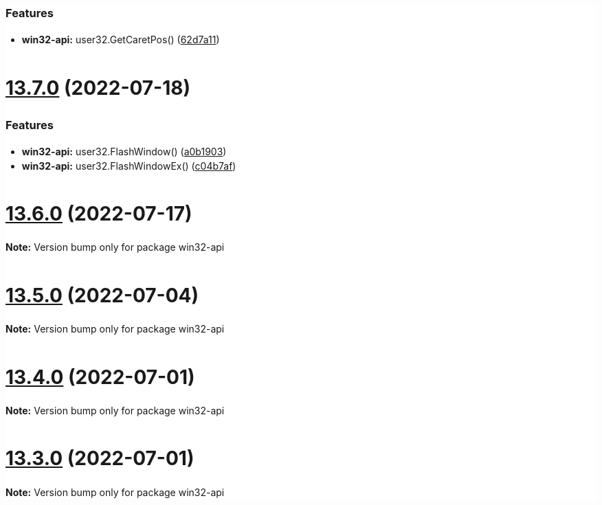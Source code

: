 
### Features

* **win32-api:** user32.GetCaretPos() ([62d7a11](https://github.com/waitingsong/node-win32-api/commit/62d7a11af5a0ab489b17300095798f353c74d3e2))





# [13.7.0](https://github.com/waitingsong/node-win32-api/compare/v13.6.0...v13.7.0) (2022-07-18)


### Features

* **win32-api:** user32.FlashWindow() ([a0b1903](https://github.com/waitingsong/node-win32-api/commit/a0b19035070b2211e5cdd15f66ab5e242fa0164c))
* **win32-api:** user32.FlashWindowEx() ([c04b7af](https://github.com/waitingsong/node-win32-api/commit/c04b7af43331f5d8767af465f7cbd08206af5f89))





# [13.6.0](https://github.com/waitingsong/node-win32-api/compare/v13.5.0...v13.6.0) (2022-07-17)

**Note:** Version bump only for package win32-api





# [13.5.0](https://github.com/waitingsong/node-win32-api/compare/v13.4.0...v13.5.0) (2022-07-04)

**Note:** Version bump only for package win32-api





# [13.4.0](https://github.com/waitingsong/node-win32-api/compare/v13.3.0...v13.4.0) (2022-07-01)

**Note:** Version bump only for package win32-api





# [13.3.0](https://github.com/waitingsong/node-win32-api/compare/v13.2.1...v13.3.0) (2022-07-01)

**Note:** Version bump only for package win32-api
